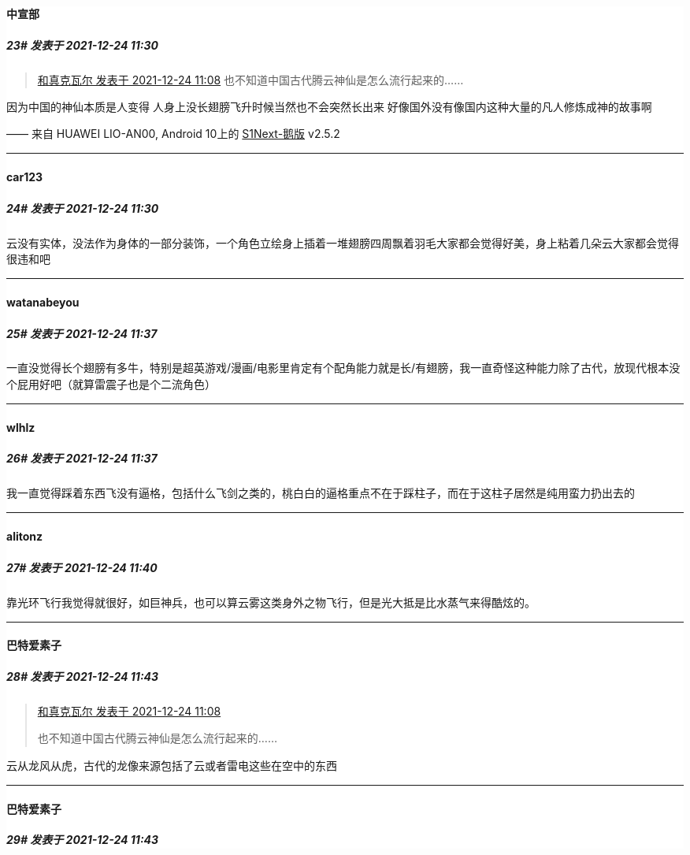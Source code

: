 ####  中宣部  
##### 23#       发表于 2021-12-24 11:30

<blockquote><a href="httphttps://bbs.saraba1st.com/2b/forum.php?mod=redirect&amp;goto=findpost&amp;pid=54024938&amp;ptid=2043759" target="_blank">和真克瓦尔 发表于 2021-12-24 11:08</a>
也不知道中国古代腾云神仙是怎么流行起来的……</blockquote>
因为中国的神仙本质是人变得 人身上没长翅膀飞升时候当然也不会突然长出来
好像国外没有像国内这种大量的凡人修炼成神的故事啊

—— 来自 HUAWEI LIO-AN00, Android 10上的 [S1Next-鹅版](https://github.com/ykrank/S1-Next/releases) v2.5.2

*****

####  car123  
##### 24#       发表于 2021-12-24 11:30

云没有实体，没法作为身体的一部分装饰，一个角色立绘身上插着一堆翅膀四周飘着羽毛大家都会觉得好美，身上粘着几朵云大家都会觉得很违和吧

*****

####  watanabeyou  
##### 25#       发表于 2021-12-24 11:37

一直没觉得长个翅膀有多牛，特别是超英游戏/漫画/电影里肯定有个配角能力就是长/有翅膀，我一直奇怪这种能力除了古代，放现代根本没个屁用好吧（就算雷震子也是个二流角色）

*****

####  wlhlz  
##### 26#       发表于 2021-12-24 11:37

我一直觉得踩着东西飞没有逼格，包括什么飞剑之类的，桃白白的逼格重点不在于踩柱子，而在于这柱子居然是纯用蛮力扔出去的

*****

####  alitonz  
##### 27#       发表于 2021-12-24 11:40

靠光环飞行我觉得就很好，如巨神兵，也可以算云雾这类身外之物飞行，但是光大抵是比水蒸气来得酷炫的。

*****

####  巴特爱素子  
##### 28#       发表于 2021-12-24 11:43

<blockquote><a href="httphttps://bbs.saraba1st.com/2b/forum.php?mod=redirect&amp;goto=findpost&amp;pid=54024938&amp;ptid=2043759" target="_blank">和真克瓦尔 发表于 2021-12-24 11:08</a>

也不知道中国古代腾云神仙是怎么流行起来的……</blockquote>
云从龙风从虎，古代的龙像来源包括了云或者雷电这些在空中的东西

*****

####  巴特爱素子  
##### 29#       发表于 2021-12-24 11:43
